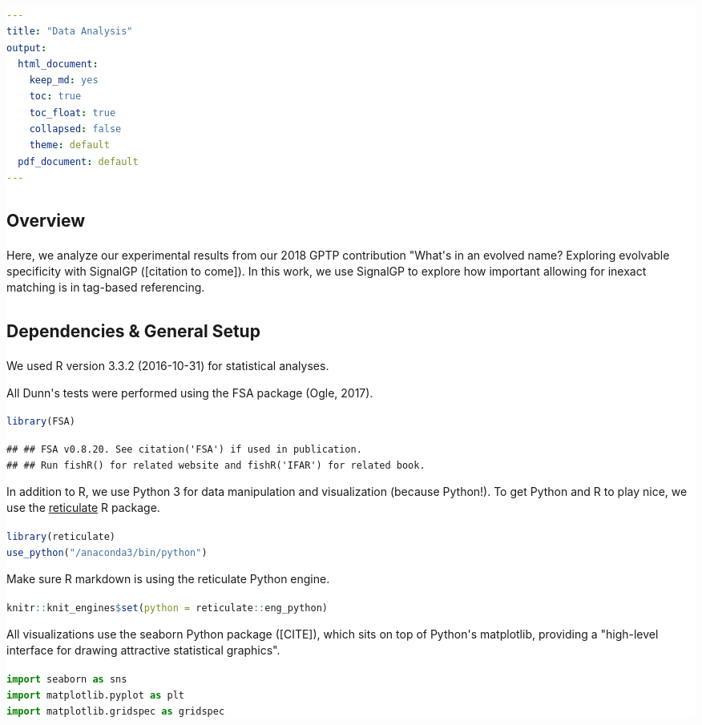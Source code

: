 ```yaml
---
title: "Data Analysis"
output: 
  html_document: 
    keep_md: yes
    toc: true
    toc_float: true
    collapsed: false
    theme: default
  pdf_document: default
---
```

## Overview
Here, we analyze our experimental results from our 2018 GPTP contribution "What's in an evolved name? Exploring evolvable specificity with SignalGP ([citation to come]). In this work, we use SignalGP to explore how important allowing for inexact matching is in tag-based referencing. 

## Dependencies & General Setup
We used R version 3.3.2 (2016-10-31) for statistical analyses.

All Dunn's tests were performed using the FSA package (Ogle, 2017). 

```r
library(FSA)
```

```
## ## FSA v0.8.20. See citation('FSA') if used in publication.
## ## Run fishR() for related website and fishR('IFAR') for related book.
```

In addition to R, we use Python 3 for data manipulation and visualization (because Python!). To get Python and R to play nice, we use the [reticulate](https://rstudio.github.io/reticulate/index.html) R package. 

```r
library(reticulate)
use_python("/anaconda3/bin/python")
```

Make sure R markdown is using the reticulate Python engine. 

```r
knitr::knit_engines$set(python = reticulate::eng_python)
```

All visualizations use the seaborn Python package ([CITE]), which sits on top of Python's matplotlib, providing a "high-level interface for drawing attractive statistical graphics". 

```python
import seaborn as sns
import matplotlib.pyplot as plt
import matplotlib.gridspec as gridspec
```
